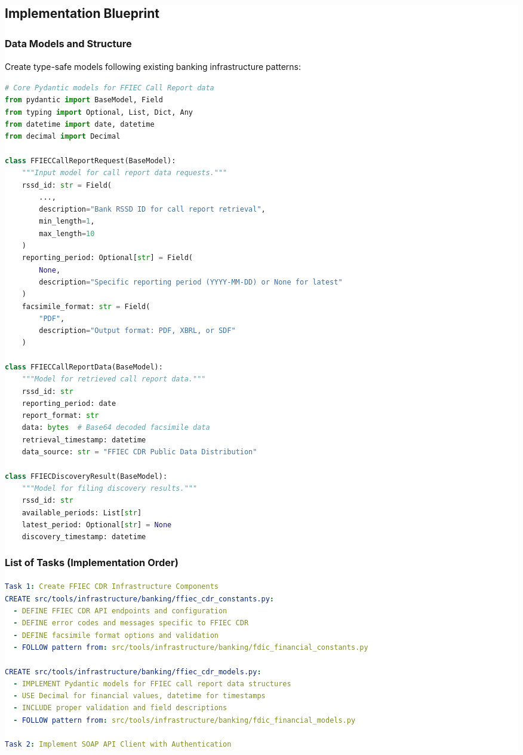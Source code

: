 ## Implementation Blueprint

### Data Models and Structure
Create type-safe models following existing banking infrastructure patterns:

```python
# Core Pydantic models for FFIEC Call Report data
from pydantic import BaseModel, Field
from typing import Optional, List, Dict, Any
from datetime import date, datetime
from decimal import Decimal

class FFIECCallReportRequest(BaseModel):
    """Input model for call report data requests."""
    rssd_id: str = Field(
        ..., 
        description="Bank RSSD ID for call report retrieval",
        min_length=1,
        max_length=10
    )
    reporting_period: Optional[str] = Field(
        None,
        description="Specific reporting period (YYYY-MM-DD) or None for latest"
    )
    facsimile_format: str = Field(
        "PDF", 
        description="Output format: PDF, XBRL, or SDF"
    )

class FFIECCallReportData(BaseModel):
    """Model for retrieved call report data."""
    rssd_id: str
    reporting_period: date
    report_format: str
    data: bytes  # Base64 decoded facsimile data
    retrieval_timestamp: datetime
    data_source: str = "FFIEC CDR Public Data Distribution"

class FFIECDiscoveryResult(BaseModel):
    """Model for filing discovery results."""
    rssd_id: str
    available_periods: List[str]
    latest_period: Optional[str] = None
    discovery_timestamp: datetime
```

### List of Tasks (Implementation Order)

```yaml
Task 1: Create FFIEC CDR Infrastructure Components
CREATE src/tools/infrastructure/banking/ffiec_cdr_constants.py:
  - DEFINE FFIEC CDR API endpoints and configuration
  - DEFINE error codes and messages specific to FFIEC CDR  
  - DEFINE facsimile format options and validation
  - FOLLOW pattern from: src/tools/infrastructure/banking/fdic_financial_constants.py

CREATE src/tools/infrastructure/banking/ffiec_cdr_models.py:
  - IMPLEMENT Pydantic models for FFIEC call report data structures  
  - USE Decimal for financial values, datetime for timestamps
  - INCLUDE proper validation and field descriptions
  - FOLLOW pattern from: src/tools/infrastructure/banking/fdic_financial_models.py

Task 2: Implement SOAP API Client with Authentication  
```
